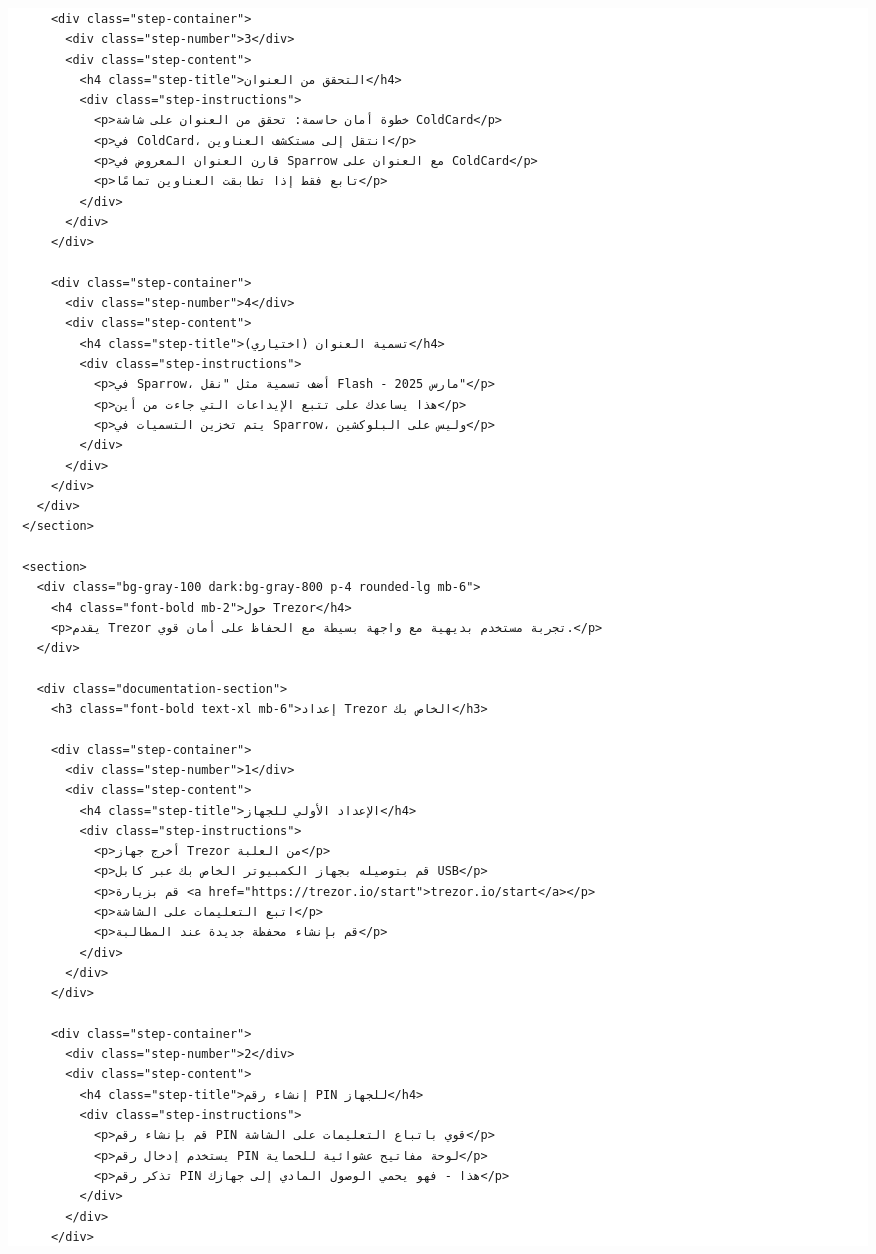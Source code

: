          <div class="step-container">
            <div class="step-number">3</div>
            <div class="step-content">
              <h4 class="step-title">التحقق من العنوان</h4>
              <div class="step-instructions">
                <p>خطوة أمان حاسمة: تحقق من العنوان على شاشة ColdCard</p>
                <p>في ColdCard، انتقل إلى مستكشف العناوين</p>
                <p>قارن العنوان المعروض في Sparrow مع العنوان على ColdCard</p>
                <p>تابع فقط إذا تطابقت العناوين تمامًا</p>
              </div>
            </div>
          </div>
          
          <div class="step-container">
            <div class="step-number">4</div>
            <div class="step-content">
              <h4 class="step-title">تسمية العنوان (اختياري)</h4>
              <div class="step-instructions">
                <p>في Sparrow، أضف تسمية مثل "نقل Flash - مارس 2025"</p>
                <p>هذا يساعدك على تتبع الإيداعات التي جاءت من أين</p>
                <p>يتم تخزين التسميات في Sparrow، وليس على البلوكشين</p>
              </div>
            </div>
          </div>
        </div>
      </section>
      
      <section>
        <div class="bg-gray-100 dark:bg-gray-800 p-4 rounded-lg mb-6">
          <h4 class="font-bold mb-2">حول Trezor</h4>
          <p>يقدم Trezor تجربة مستخدم بديهية مع واجهة بسيطة مع الحفاظ على أمان قوي.</p>
        </div>

        <div class="documentation-section">
          <h3 class="font-bold text-xl mb-6">إعداد Trezor الخاص بك</h3>
          
          <div class="step-container">
            <div class="step-number">1</div>
            <div class="step-content">
              <h4 class="step-title">الإعداد الأولي للجهاز</h4>
              <div class="step-instructions">
                <p>أخرج جهاز Trezor من العلبة</p>
                <p>قم بتوصيله بجهاز الكمبيوتر الخاص بك عبر كابل USB</p>
                <p>قم بزيارة <a href="https://trezor.io/start">trezor.io/start</a></p>
                <p>اتبع التعليمات على الشاشة</p>
                <p>قم بإنشاء محفظة جديدة عند المطالبة</p>
              </div>
            </div>
          </div>
          
          <div class="step-container">
            <div class="step-number">2</div>
            <div class="step-content">
              <h4 class="step-title">إنشاء رقم PIN للجهاز</h4>
              <div class="step-instructions">
                <p>قم بإنشاء رقم PIN قوي باتباع التعليمات على الشاشة</p>
                <p>يستخدم إدخال رقم PIN لوحة مفاتيح عشوائية للحماية</p>
                <p>تذكر رقم PIN هذا - فهو يحمي الوصول المادي إلى جهازك</p>
              </div>
            </div>
          </div>
          